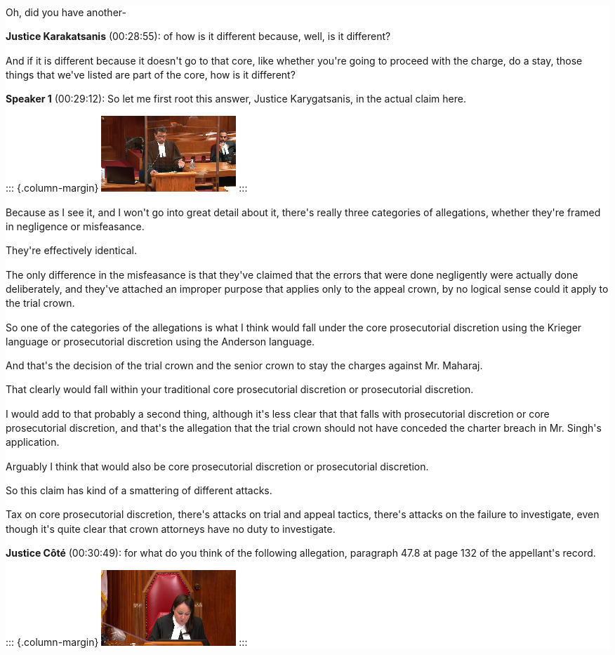Oh, did you have another-

**Justice Karakatsanis** (00:28:55): of how is it different because, well, is it different?

And if it is different because it doesn't go to that core, like whether you're going to proceed with the charge, do a stay, those things that we've listed are part of the core, how is it different?

**Speaker 1** (00:29:12): So let me first root this answer, Justice Karygatsanis, in the actual claim here.

::: {.column-margin}
![](1800.png)
:::

Because as I see it, and I won't go into great detail about it, there's really three categories of allegations, whether they're framed in negligence or misfeasance.

They're effectively identical.

The only difference in the misfeasance is that they've claimed that the errors that were done negligently were actually done deliberately, and they've attached an improper purpose that applies only to the appeal crown, by no logical sense could it apply to the trial crown.

So one of the categories of the allegations is what I think would fall under the core prosecutorial discretion using the Krieger language or prosecutorial discretion using the Anderson language.

And that's the decision of the trial crown and the senior crown to stay the charges against Mr. Maharaj.

That clearly would fall within your traditional core prosecutorial discretion or prosecutorial discretion.

I would add to that probably a second thing, although it's less clear that that falls with prosecutorial discretion or core prosecutorial discretion, and that's the allegation that the trial crown should not have conceded the charter breach in Mr. Singh's application.

Arguably I think that would also be core prosecutorial discretion or prosecutorial discretion.

So this claim has kind of a smattering of different attacks.

Tax on core prosecutorial discretion, there's attacks on trial and appeal tactics, there's attacks on the failure to investigate, even though it's quite clear that crown attorneys have no duty to investigate.

**Justice Côté** (00:30:49): for what do you think of the following allegation, paragraph 47.8 at page 132 of the appellant's record.

::: {.column-margin}
![](1869.png)
:::
